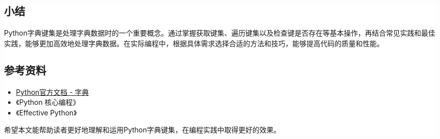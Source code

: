 ## 小结
Python字典键集是处理字典数据时的一个重要概念。通过掌握获取键集、遍历键集以及检查键是否存在等基本操作，再结合常见实践和最佳实践，能够更加高效地处理字典数据。在实际编程中，根据具体需求选择合适的方法和技巧，能够提高代码的质量和性能。

## 参考资料
- [Python官方文档 - 字典](https://docs.python.org/3/tutorial/datastructures.html#dictionaries)
- 《Python 核心编程》
- 《Effective Python》

希望本文能帮助读者更好地理解和运用Python字典键集，在编程实践中取得更好的效果。  